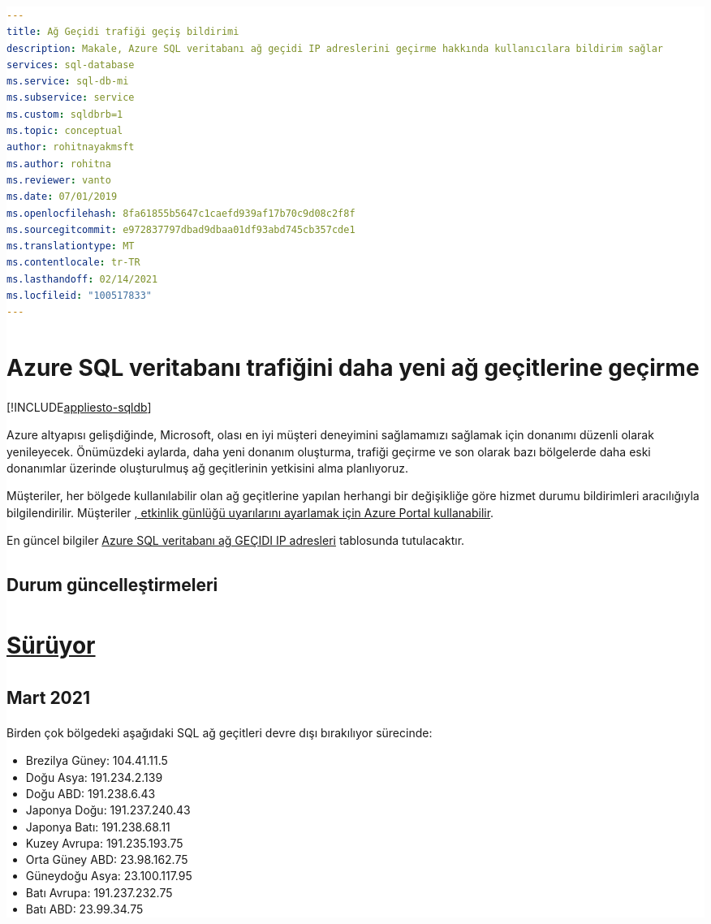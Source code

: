 ```yaml
---
title: Ağ Geçidi trafiği geçiş bildirimi
description: Makale, Azure SQL veritabanı ağ geçidi IP adreslerini geçirme hakkında kullanıcılara bildirim sağlar
services: sql-database
ms.service: sql-db-mi
ms.subservice: service
ms.custom: sqldbrb=1
ms.topic: conceptual
author: rohitnayakmsft
ms.author: rohitna
ms.reviewer: vanto
ms.date: 07/01/2019
ms.openlocfilehash: 8fa61855b5647c1caefd939af17b70c9d08c2f8f
ms.sourcegitcommit: e972837797dbad9dbaa01df93abd745cb357cde1
ms.translationtype: MT
ms.contentlocale: tr-TR
ms.lasthandoff: 02/14/2021
ms.locfileid: "100517833"
---
```

# <a name="azure-sql-database-traffic-migration-to-newer-gateways"></a>Azure SQL veritabanı trafiğini daha yeni ağ geçitlerine geçirme
[!INCLUDE[appliesto-sqldb](../includes/appliesto-sqldb.md)]

Azure altyapısı gelişdiğinde, Microsoft, olası en iyi müşteri deneyimini sağlamamızı sağlamak için donanımı düzenli olarak yenileyecek. Önümüzdeki aylarda, daha yeni donanım oluşturma, trafiği geçirme ve son olarak bazı bölgelerde daha eski donanımlar üzerinde oluşturulmuş ağ geçitlerinin yetkisini alma planlıyoruz.  

Müşteriler, her bölgede kullanılabilir olan ağ geçitlerine yapılan herhangi bir değişikliğe göre hizmet durumu bildirimleri aracılığıyla bilgilendirilir. Müşteriler [, etkinlik günlüğü uyarılarını ayarlamak için Azure Portal kullanabilir](https://docs.microsoft.com/azure/service-health/alerts-activity-log-service-notifications-portal).

En güncel bilgiler [Azure SQL veritabanı ağ GEÇIDI IP adresleri](connectivity-architecture.md#gateway-ip-addresses) tablosunda tutulacaktır.

## <a name="status-updates"></a>Durum güncelleştirmeleri

# <a name="in-progress"></a>[Sürüyor](#tab/in-progress-ip)
## <a name="march-2021"></a>Mart 2021
Birden çok bölgedeki aşağıdaki SQL ağ geçitleri devre dışı bırakılıyor sürecinde:

- Brezilya Güney: 104.41.11.5
- Doğu Asya: 191.234.2.139
- Doğu ABD: 191.238.6.43
- Japonya Doğu: 191.237.240.43
- Japonya Batı: 191.238.68.11
- Kuzey Avrupa: 191.235.193.75
- Orta Güney ABD: 23.98.162.75
- Güneydoğu Asya: 23.100.117.95
- Batı Avrupa: 191.237.232.75
- Batı ABD: 23.99.34.75
